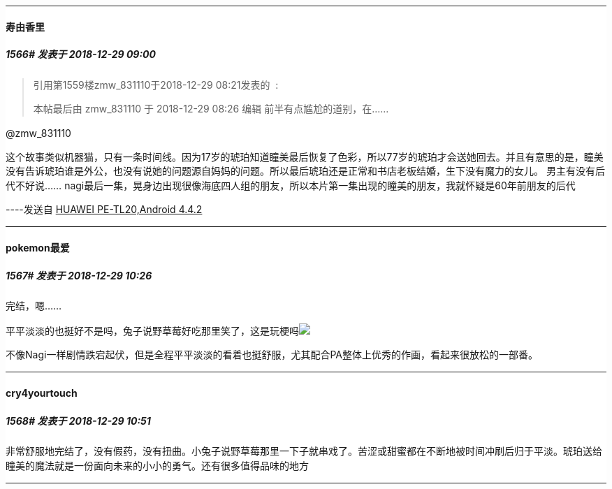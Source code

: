 




-----

####  寿由香里  
##### 1566#       发表于 2018-12-29 09:00



<blockquote>引用第1559楼zmw_831110于2018-12-29 08:21发表的  :

本帖最后由 zmw_831110 于 2018-12-29 08:26 编辑 前半有点尴尬的道别，在......</blockquote>
@zmw_831110

这个故事类似机器猫，只有一条时间线。因为17岁的琥珀知道瞳美最后恢复了色彩，所以77岁的琥珀才会送她回去。并且有意思的是，瞳美没有告诉琥珀谁是外公，也没有说她的问题源自妈妈的问题。所以最后琥珀还是正常和书店老板结婚，生下没有魔力的女儿。
男主有没有后代不好说……
nagi最后一集，晃身边出现很像海底四人组的朋友，所以本片第一集出现的瞳美的朋友，我就怀疑是60年前朋友的后代


----发送自 [HUAWEI PE-TL20,Android 4.4.2](http://stage1.5j4m.com/?1.32)







-----

####  pokemon最爱  
##### 1567#       发表于 2018-12-29 10:26




完结，嗯……

平平淡淡的也挺好不是吗，兔子说野草莓好吃那里笑了，这是玩梗吗<img src="https://static.saraba1st.com/image/smiley/face2017/068.png" referrerpolicy="no-referrer">

不像Nagi一样剧情跌宕起伏，但是全程平平淡淡的看着也挺舒服，尤其配合PA整体上优秀的作画，看起来很放松的一部番。







-----

####  cry4yourtouch  
##### 1568#       发表于 2018-12-29 10:51




非常舒服地完结了，没有假药，没有扭曲。小兔子说野草莓那里一下子就串戏了。苦涩或甜蜜都在不断地被时间冲刷后归于平淡。琥珀送给瞳美的魔法就是一份面向未来的小小的勇气。还有很多值得品味的地方 ​​​​







-----

